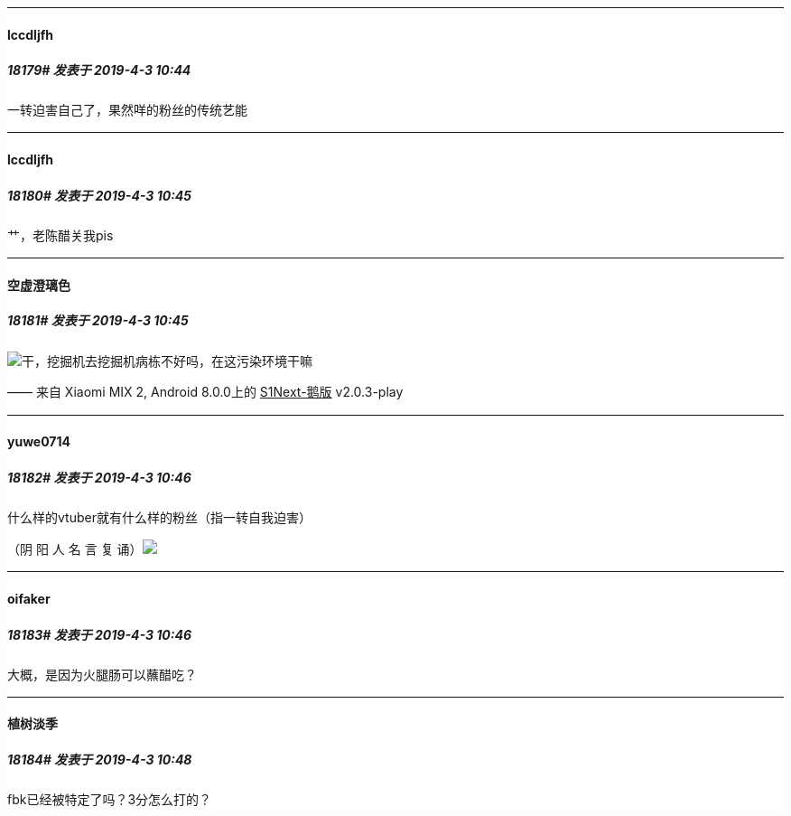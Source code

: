 
-----

####  lccdljfh  
##### 18179#       发表于 2019-4-3 10:44


一转迫害自己了，果然咩的粉丝的传统艺能


-----

####  lccdljfh  
##### 18180#       发表于 2019-4-3 10:45


艹，老陈醋关我pis


-----

####  空虚澄璃色  
##### 18181#       发表于 2019-4-3 10:45


<img src="https://static.saraba1st.com/image/smiley/face2017/001.png" referrerpolicy="no-referrer">干，挖掘机去挖掘机病栋不好吗，在这污染环境干嘛

—— 来自 Xiaomi MIX 2, Android 8.0.0上的 [S1Next-鹅版](https://github.com/ykrank/S1-Next/releases) v2.0.3-play


-----

####  yuwe0714  
##### 18182#       发表于 2019-4-3 10:46


什么样的vtuber就有什么样的粉丝（指一转自我迫害）

（阴 阳 人 名 言 复 诵）<img src="https://static.saraba1st.com/image/smiley/face2017/067.png" referrerpolicy="no-referrer">


-----

####  oifaker  
##### 18183#       发表于 2019-4-3 10:46


大概，是因为火腿肠可以蘸醋吃？


-----

####  植树淡季  
##### 18184#       发表于 2019-4-3 10:48


fbk已经被特定了吗？3分怎么打的？
